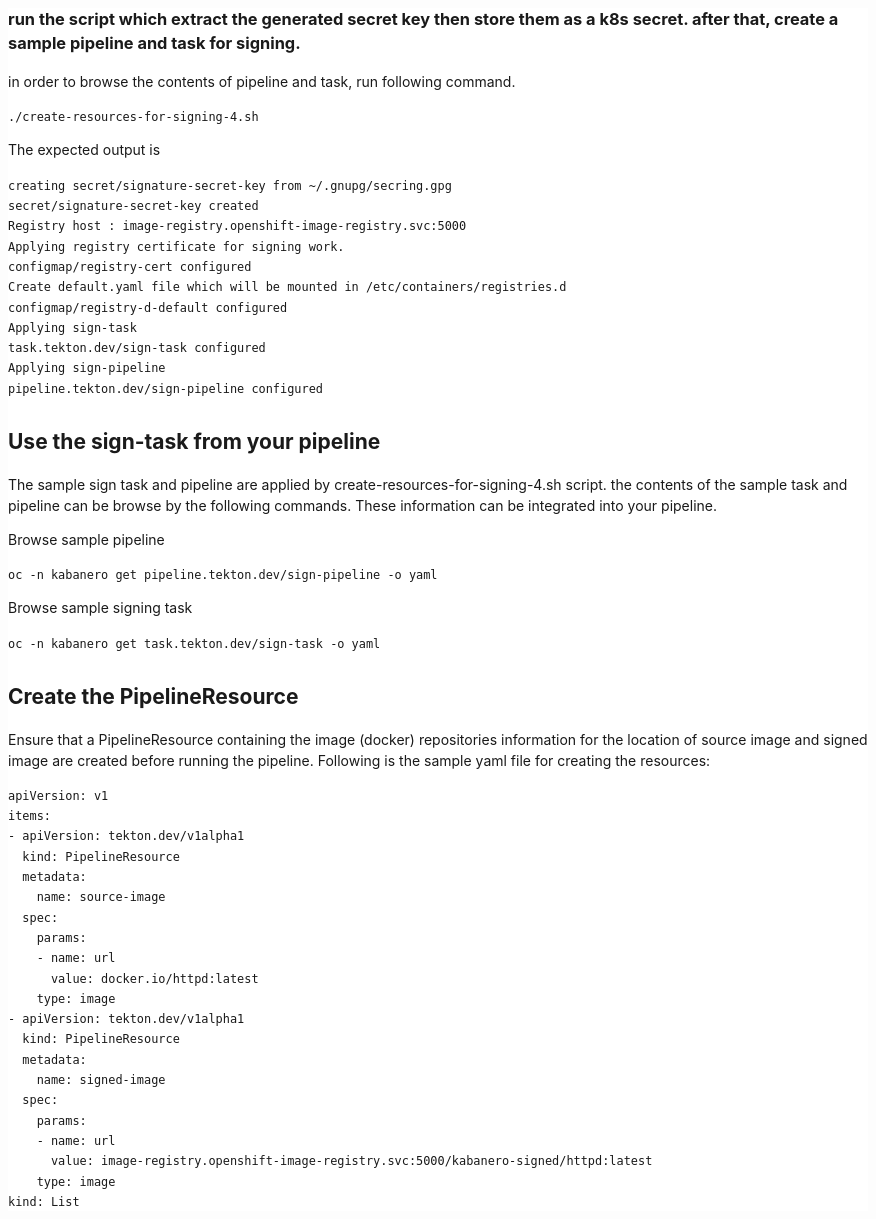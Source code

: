 ### run the script which extract the generated secret key then store them as a k8s secret. after that, create a sample pipeline and task for signing.
in order to browse the contents of pipeline and task, run following command.
```
./create-resources-for-signing-4.sh
```
The expected output is
```
creating secret/signature-secret-key from ~/.gnupg/secring.gpg
secret/signature-secret-key created
Registry host : image-registry.openshift-image-registry.svc:5000
Applying registry certificate for signing work.
configmap/registry-cert configured
Create default.yaml file which will be mounted in /etc/containers/registries.d
configmap/registry-d-default configured
Applying sign-task
task.tekton.dev/sign-task configured
Applying sign-pipeline
pipeline.tekton.dev/sign-pipeline configured
```

## Use the sign-task from your pipeline

The sample sign task and pipeline are applied by create-resources-for-signing-4.sh script. the contents of the sample task and pipeline can be browse by the following commands. These information can be integrated into your pipeline.

Browse sample pipeline
```
oc -n kabanero get pipeline.tekton.dev/sign-pipeline -o yaml
```
Browse sample signing task
```
oc -n kabanero get task.tekton.dev/sign-task -o yaml
```

## Create the PipelineResource

Ensure that a PipelineResource containing the image (docker) repositories information for the location of source image and signed image are created before running the pipeline. Following is the sample yaml file for creating the resources:
```
apiVersion: v1
items:
- apiVersion: tekton.dev/v1alpha1
  kind: PipelineResource
  metadata:
    name: source-image
  spec:
    params:
    - name: url
      value: docker.io/httpd:latest
    type: image
- apiVersion: tekton.dev/v1alpha1
  kind: PipelineResource
  metadata:
    name: signed-image
  spec:
    params:
    - name: url
      value: image-registry.openshift-image-registry.svc:5000/kabanero-signed/httpd:latest
    type: image
kind: List

```